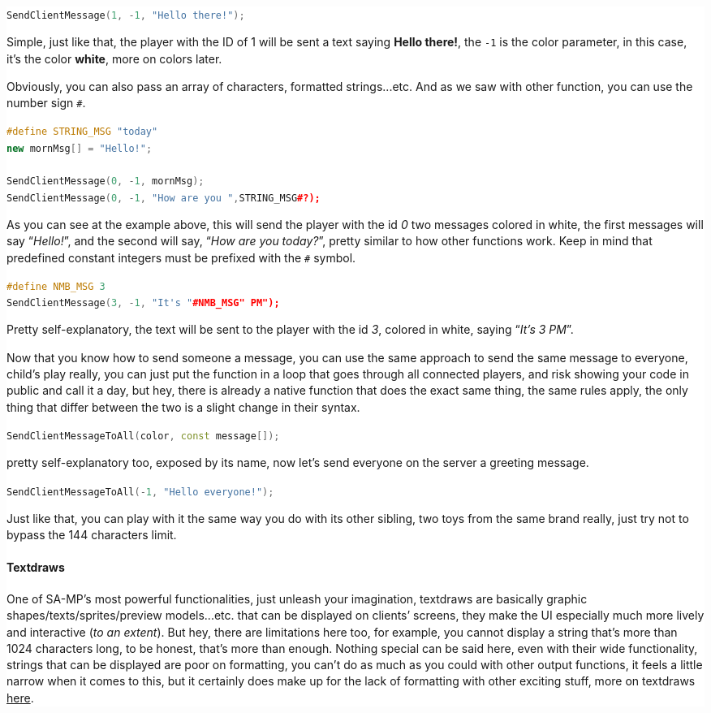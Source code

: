 ```cpp
SendClientMessage(1, -1, "Hello there!");
```

Simple, just like that, the player with the ID of 1 will be sent a text saying **Hello there!**, the `-1` is the color parameter, in this case, it’s the color **white**, more on colors later.

Obviously, you can also pass an array of characters, formatted strings...etc. And as we saw with other function, you can use the number sign `#`.

```cpp
#define STRING_MSG "today"
new mornMsg[] = "Hello!";

SendClientMessage(0, -1, mornMsg);
SendClientMessage(0, -1, "How are you ",STRING_MSG#?);
```

As you can see at the example above, this will send the player with the id _0_ two messages colored in white, the first messages will say “_Hello!_”, and the second will say, “_How are you today?_”, pretty similar to how other functions work. Keep in mind that predefined constant integers must be prefixed with the `#` symbol.

```cpp
#define NMB_MSG 3
SendClientMessage(3, -1, "It's "#NMB_MSG" PM");
```

Pretty self-explanatory, the text will be sent to the player with the id _3_, colored in white, saying “_It’s 3 PM_”.

Now that you know how to send someone a message, you can use the same approach to send the same message to everyone, child’s play really, you can just put the function in a loop that goes through all connected players, and risk showing your code in public and call it a day, but hey, there is already a native function that does the exact same thing, the same rules apply, the only thing that differ between the two is a slight change in their syntax.

```cpp
SendClientMessageToAll(color, const message[]);
```

pretty self-explanatory too, exposed by its name, now let’s send everyone on the server a greeting message.

```cpp
SendClientMessageToAll(-1, "Hello everyone!");
```

Just like that, you can play with it the same way you do with its other sibling, two toys from the same brand really, just try not to bypass the 144 characters limit.

#### Textdraws

One of SA-MP’s most powerful functionalities, just unleash your imagination, textdraws are basically graphic shapes/texts/sprites/preview models...etc. that can be displayed on clients’ screens, they make the UI especially much more lively and interactive (_to an extent_). But hey, there are limitations here too, for example, you cannot display a string that’s more than 1024 characters long, to be honest, that’s more than enough. Nothing special can be said here, even with their wide functionality, strings that can be displayed are poor on formatting, you can’t do as much as you could with other output functions, it feels a little narrow when it comes to this, but it certainly does make up for the lack of formatting with other exciting stuff, more on textdraws [here](../scripting/resources/textdraws).

